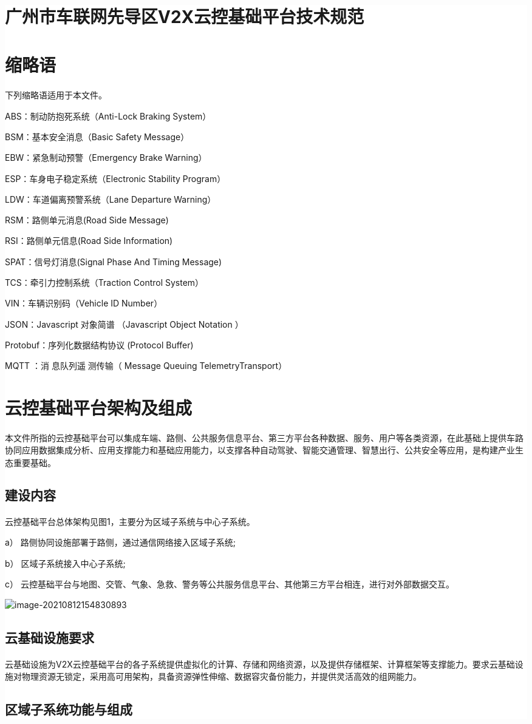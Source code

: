 # 广州市车联网先导区V2X云控基础平台技术规范

# 缩略语

下列缩略语适用于本文件。

ABS：制动防抱死系统（Anti-Lock Braking System）

BSM：基本安全消息（Basic Safety Message）

EBW：紧急制动预警（Emergency Brake Warning）

ESP：车身电子稳定系统（Electronic Stability Program）

LDW：车道偏离预警系统（Lane Departure Warning）

RSM：路侧单元消息(Road Side Message)

RSI：路侧单元信息(Road Side Information)

SPAT：信号灯消息(Signal Phase And Timing Message)

TCS：牵引力控制系统（Traction Control System）

VIN：车辆识别码（Vehicle ID Number）

JSON：Javascript 对象简谱 （Javascript Object Notation ）

Protobuf：序列化数据结构协议 (Protocol Buffer)

MQTT ：消 息队列遥 测传输（ Message Queuing TelemetryTransport） 

# 云控基础平台架构及组成

本文件所指的云控基础平台可以集成车端、路侧、公共服务信息平台、第三方平台各种数据、服务、用户等各类资源，在此基础上提供车路协同应用数据集成分析、应用支撑能力和基础应用能力，以支撑各种自动驾驶、智能交通管理、智慧出行、公共安全等应用，是构建产业生态重要基础。

## 建设内容

云控基础平台总体架构见图1，主要分为区域子系统与中心子系统。

a） 路侧协同设施部署于路侧，通过通信网络接入区域子系统; 

b） 区域子系统接入中心子系统; 

c） 云控基础平台与地图、交管、气象、急救、警务等公共服务信息平台、其他第三方平台相连，进行对外部数据交互。

![image-20210812154830893](https://gitee.com/er-huomeng/l-img/raw/master/img/image-20210812154830893.png)

## 云基础设施要求

云基础设施为V2X云控基础平台的各子系统提供虚拟化的计算、存储和网络资源，以及提供存储框架、计算框架等支撑能力。要求云基础设施对物理资源无锁定，采用高可用架构，具备资源弹性伸缩、数据容灾备份能力，并提供灵活高效的组网能力。

## 区域子系统功能与组成
